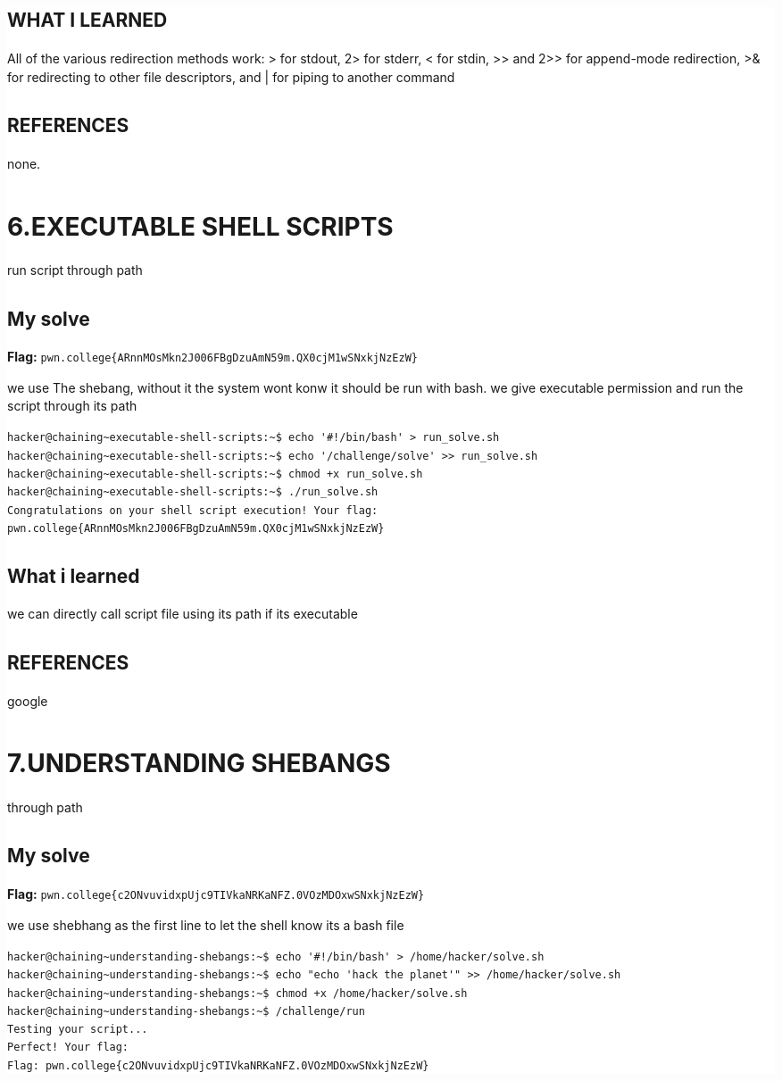 ## WHAT I LEARNED 
All of the various redirection methods work: > for stdout, 2> for stderr, < for stdin, >> and 2>> for append-mode redirection, >& for redirecting to other file descriptors, and | for piping to another command

## REFERENCES
none.



# 6.EXECUTABLE SHELL SCRIPTS
run script through path

## My solve
**Flag:** `pwn.college{ARnnMOsMkn2J006FBgDzuAmN59m.QX0cjM1wSNxkjNzEzW}`

we use The shebang, without it the system wont konw it should be run with bash. we give executable permission and run the script through its path

```
hacker@chaining~executable-shell-scripts:~$ echo '#!/bin/bash' > run_solve.sh
hacker@chaining~executable-shell-scripts:~$ echo '/challenge/solve' >> run_solve.sh
hacker@chaining~executable-shell-scripts:~$ chmod +x run_solve.sh
hacker@chaining~executable-shell-scripts:~$ ./run_solve.sh
Congratulations on your shell script execution! Your flag:
pwn.college{ARnnMOsMkn2J006FBgDzuAmN59m.QX0cjM1wSNxkjNzEzW}
```

## What i learned
we can directly call script file using its path if its executable

## REFERENCES
google



# 7.UNDERSTANDING SHEBANGS
through path

## My solve
**Flag:** `pwn.college{c2ONvuvidxpUjc9TIVkaNRKaNFZ.0VOzMDOxwSNxkjNzEzW}`

we use shebhang as the first line to let the shell know its a bash file 

```
hacker@chaining~understanding-shebangs:~$ echo '#!/bin/bash' > /home/hacker/solve.sh
hacker@chaining~understanding-shebangs:~$ echo "echo 'hack the planet'" >> /home/hacker/solve.sh
hacker@chaining~understanding-shebangs:~$ chmod +x /home/hacker/solve.sh
hacker@chaining~understanding-shebangs:~$ /challenge/run
Testing your script...
Perfect! Your flag:
Flag: pwn.college{c2ONvuvidxpUjc9TIVkaNRKaNFZ.0VOzMDOxwSNxkjNzEzW}
```
